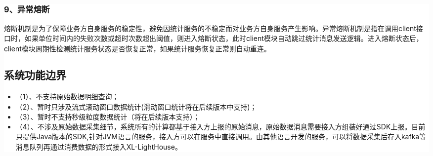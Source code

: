 ### 9、异常熔断
熔断机制是为了保障业务方自身服务的稳定性，避免因统计服务的不稳定而对业务方自身服务产生影响。异常熔断机制是指在调用client接口时，如果单位时间内的失败次数或超时次数超出阈值，则进入熔断状态，此时client模块自动跳过统计消息发送逻辑。进入熔断状态后，client模块周期性检测统计服务状态是否恢复正常，如果统计服务恢复正常则自动重连。

## 系统功能边界
- （1）、不支持原始数据明细查询；
- （2）、暂时只涉及流式滚动窗口数据统计(滑动窗口统计将在后续版本中支持)；
- （3）、暂时不支持秒级粒度数据统计（将在后续版本支持）；
- （4）、不涉及原始数据采集细节，系统所有的计算都基于接入方上报的原始消息，原始数据消息需要接入方组装好通过SDK上报。目前只提供Java版本的SDK,针对JVM语言的服务，接入方可以在服务中直接调用。由其他语言开发的服务，可以将数据采集后存入kafka等消息队列再通过消费数据的形式接入XL-LightHouse。
